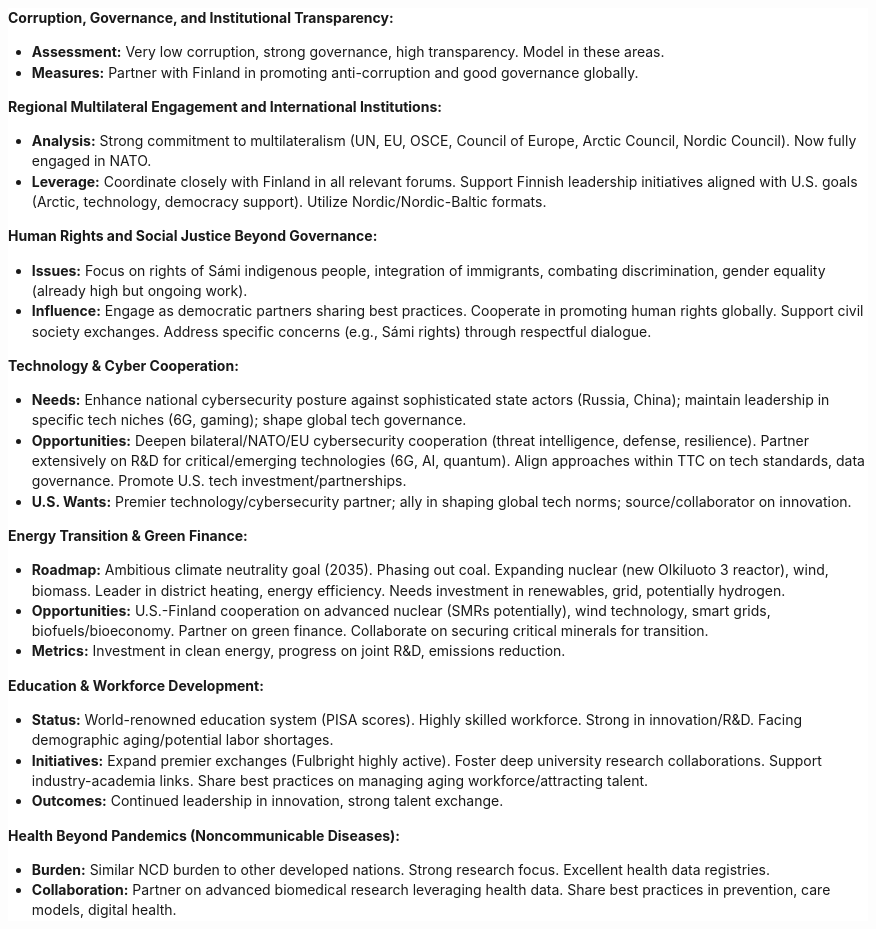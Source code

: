 **Corruption, Governance, and Institutional Transparency:**

- **Assessment:** Very low corruption, strong governance, high transparency. Model in these areas.
- **Measures:** Partner with Finland in promoting anti-corruption and good governance globally.

**Regional Multilateral Engagement and International Institutions:**

- **Analysis:** Strong commitment to multilateralism (UN, EU, OSCE, Council of Europe, Arctic Council, Nordic Council). Now fully engaged in NATO.
- **Leverage:** Coordinate closely with Finland in all relevant forums. Support Finnish leadership initiatives aligned with U.S. goals (Arctic, technology, democracy support). Utilize Nordic/Nordic-Baltic formats.

**Human Rights and Social Justice Beyond Governance:**

- **Issues:** Focus on rights of Sámi indigenous people, integration of immigrants, combating discrimination, gender equality (already high but ongoing work).
- **Influence:** Engage as democratic partners sharing best practices. Cooperate in promoting human rights globally. Support civil society exchanges. Address specific concerns (e.g., Sámi rights) through respectful dialogue.

**Technology & Cyber Cooperation:**

- **Needs:** Enhance national cybersecurity posture against sophisticated state actors (Russia, China); maintain leadership in specific tech niches (6G, gaming); shape global tech governance.
- **Opportunities:** Deepen bilateral/NATO/EU cybersecurity cooperation (threat intelligence, defense, resilience). Partner extensively on R&D for critical/emerging technologies (6G, AI, quantum). Align approaches within TTC on tech standards, data governance. Promote U.S. tech investment/partnerships.
- **U.S. Wants:** Premier technology/cybersecurity partner; ally in shaping global tech norms; source/collaborator on innovation.

**Energy Transition & Green Finance:**

- **Roadmap:** Ambitious climate neutrality goal (2035). Phasing out coal. Expanding nuclear (new Olkiluoto 3 reactor), wind, biomass. Leader in district heating, energy efficiency. Needs investment in renewables, grid, potentially hydrogen.
- **Opportunities:** U.S.-Finland cooperation on advanced nuclear (SMRs potentially), wind technology, smart grids, biofuels/bioeconomy. Partner on green finance. Collaborate on securing critical minerals for transition.
- **Metrics:** Investment in clean energy, progress on joint R&D, emissions reduction.

**Education & Workforce Development:**

- **Status:** World-renowned education system (PISA scores). Highly skilled workforce. Strong in innovation/R&D. Facing demographic aging/potential labor shortages.
- **Initiatives:** Expand premier exchanges (Fulbright highly active). Foster deep university research collaborations. Support industry-academia links. Share best practices on managing aging workforce/attracting talent.
- **Outcomes:** Continued leadership in innovation, strong talent exchange.

**Health Beyond Pandemics (Noncommunicable Diseases):**

- **Burden:** Similar NCD burden to other developed nations. Strong research focus. Excellent health data registries.
- **Collaboration:** Partner on advanced biomedical research leveraging health data. Share best practices in prevention, care models, digital health.
